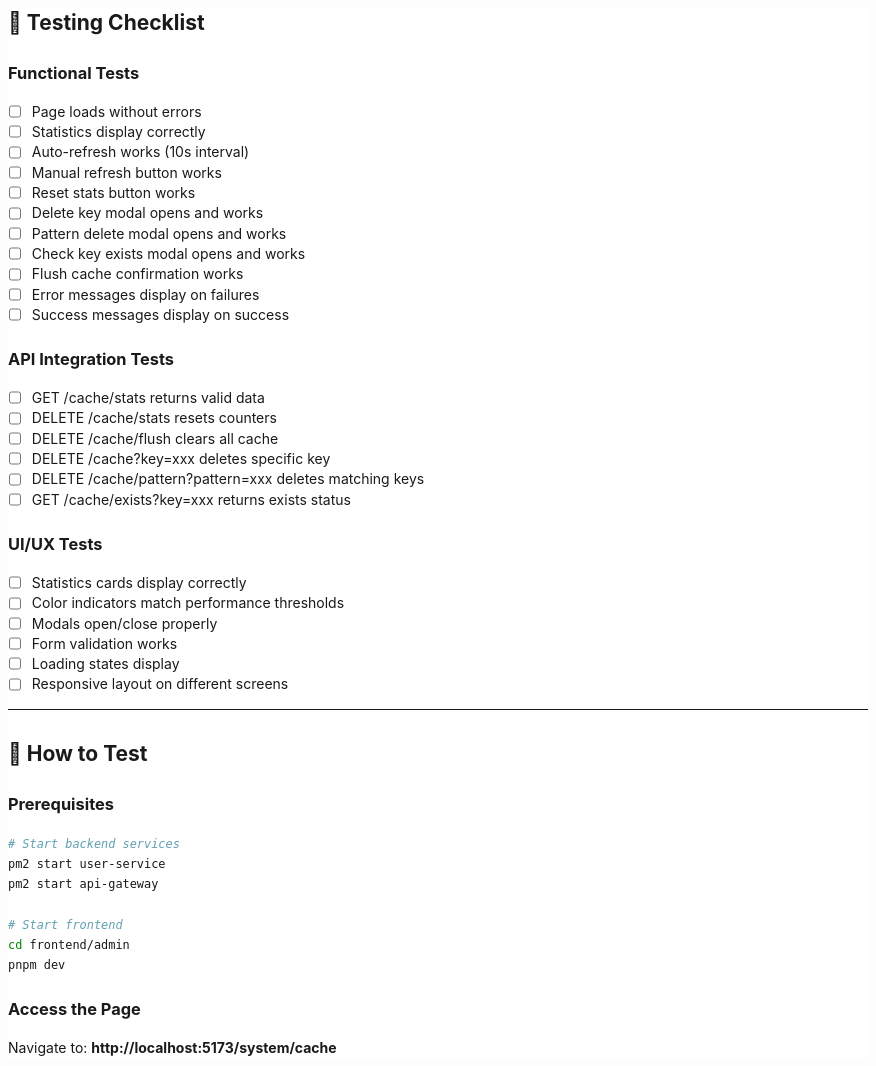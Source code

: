
## 🧪 Testing Checklist

### Functional Tests
- [ ] Page loads without errors
- [ ] Statistics display correctly
- [ ] Auto-refresh works (10s interval)
- [ ] Manual refresh button works
- [ ] Reset stats button works
- [ ] Delete key modal opens and works
- [ ] Pattern delete modal opens and works
- [ ] Check key exists modal opens and works
- [ ] Flush cache confirmation works
- [ ] Error messages display on failures
- [ ] Success messages display on success

### API Integration Tests
- [ ] GET /cache/stats returns valid data
- [ ] DELETE /cache/stats resets counters
- [ ] DELETE /cache/flush clears all cache
- [ ] DELETE /cache?key=xxx deletes specific key
- [ ] DELETE /cache/pattern?pattern=xxx deletes matching keys
- [ ] GET /cache/exists?key=xxx returns exists status

### UI/UX Tests
- [ ] Statistics cards display correctly
- [ ] Color indicators match performance thresholds
- [ ] Modals open/close properly
- [ ] Form validation works
- [ ] Loading states display
- [ ] Responsive layout on different screens

---

## 🚀 How to Test

### Prerequisites
```bash
# Start backend services
pm2 start user-service
pm2 start api-gateway

# Start frontend
cd frontend/admin
pnpm dev
```

### Access the Page
Navigate to: **http://localhost:5173/system/cache**

